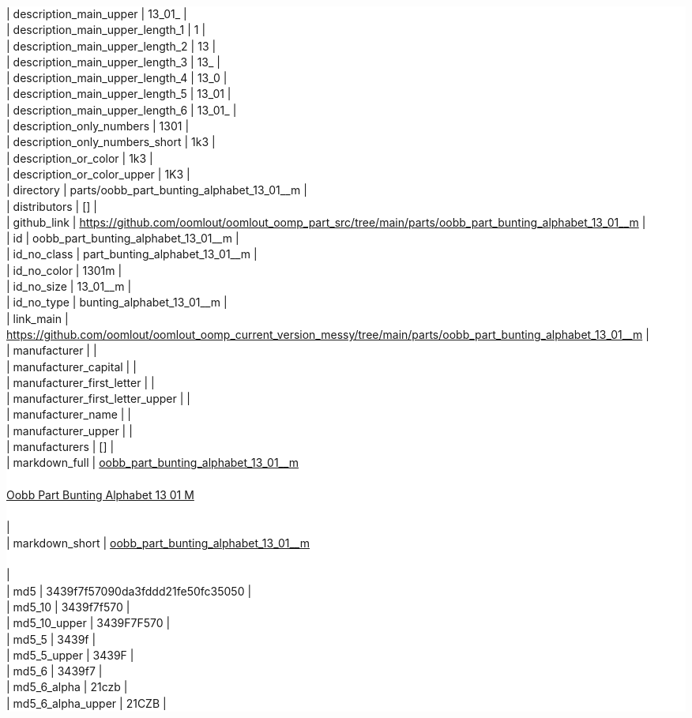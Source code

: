 | description_main_upper | 13_01_ |  
| description_main_upper_length_1 | 1 |  
| description_main_upper_length_2 | 13 |  
| description_main_upper_length_3 | 13_ |  
| description_main_upper_length_4 | 13_0 |  
| description_main_upper_length_5 | 13_01 |  
| description_main_upper_length_6 | 13_01_ |  
| description_only_numbers | 1301 |  
| description_only_numbers_short | 1k3 |  
| description_or_color | 1k3 |  
| description_or_color_upper | 1K3 |  
| directory | parts/oobb_part_bunting_alphabet_13_01__m |  
| distributors | [] |  
| github_link | https://github.com/oomlout/oomlout_oomp_part_src/tree/main/parts/oobb_part_bunting_alphabet_13_01__m |  
| id | oobb_part_bunting_alphabet_13_01__m |  
| id_no_class | part_bunting_alphabet_13_01__m |  
| id_no_color | 1301m |  
| id_no_size | 13_01__m |  
| id_no_type | bunting_alphabet_13_01__m |  
| link_main | https://github.com/oomlout/oomlout_oomp_current_version_messy/tree/main/parts/oobb_part_bunting_alphabet_13_01__m |  
| manufacturer |  |  
| manufacturer_capital |  |  
| manufacturer_first_letter |  |  
| manufacturer_first_letter_upper |  |  
| manufacturer_name |  |  
| manufacturer_upper |  |  
| manufacturers | [] |  
| markdown_full | [oobb_part_bunting_alphabet_13_01__m](https://github.com/oomlout/oomlout_oomp_current_version_messy/tree/main/parts/oobb_part_bunting_alphabet_13_01__m)<br>[](https://github.com/oomlout/oomlout_oomp_current_version_messy/tree/main/parts/oobb_part_bunting_alphabet_13_01__m)<br>[Oobb Part Bunting Alphabet 13 01  M](https://github.com/oomlout/oomlout_oomp_current_version_messy/tree/main/parts/oobb_part_bunting_alphabet_13_01__m)<br><br> |  
| markdown_short | [oobb_part_bunting_alphabet_13_01__m](https://github.com/oomlout/oomlout_oomp_current_version_messy/tree/main/parts/oobb_part_bunting_alphabet_13_01__m)<br><br> |  
| md5 | 3439f7f57090da3fddd21fe50fc35050 |  
| md5_10 | 3439f7f570 |  
| md5_10_upper | 3439F7F570 |  
| md5_5 | 3439f |  
| md5_5_upper | 3439F |  
| md5_6 | 3439f7 |  
| md5_6_alpha | 21czb |  
| md5_6_alpha_upper | 21CZB |  